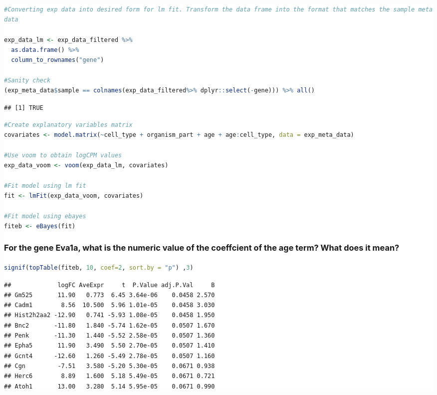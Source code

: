 ``` r
#Converting exp data into desired form for lm fit. Transform the data frame into the format that matches the sample metadata

exp_data_lm <- exp_data_filtered %>% 
  as.data.frame() %>% 
  column_to_rownames("gene")
  
#Sanity check
(exp_meta_data$sample == colnames(exp_data_filtered%>% dplyr::select(-gene))) %>% all()
```

    ## [1] TRUE

``` r
#Create explanatory variables matrix
covariates <- model.matrix(~cell_type + organism_part + age + age:cell_type, data = exp_meta_data)

#Use voom to obtain logCPM values
exp_data_voom <- voom(exp_data_lm, covariates)

#Fit model using lm fit
fit <- lmFit(exp_data_voom, covariates) 

#Fit model using ebayes
fiteb <- eBayes(fit)
```

### For the gene Eva1a, what is the numeric value of the coeffcient of the age term? What does it mean?

``` r
signif(topTable(fiteb, 10, coef=2, sort.by = "p") ,3)
```

    ##             logFC AveExpr     t  P.Value adj.P.Val     B
    ## Gm525       11.90   0.773  6.45 3.64e-06    0.0458 2.570
    ## Cadm1        8.56  10.500  5.96 1.01e-05    0.0458 3.030
    ## Hist2h2aa2 -12.90   0.741 -5.93 1.08e-05    0.0458 1.950
    ## Bnc2       -11.80   1.840 -5.74 1.62e-05    0.0507 1.670
    ## Penk       -11.30   1.440 -5.52 2.58e-05    0.0507 1.360
    ## Epha5       11.90   3.490  5.50 2.70e-05    0.0507 1.410
    ## Gcnt4      -12.60   1.260 -5.49 2.78e-05    0.0507 1.160
    ## Cgn         -7.51   3.580 -5.20 5.30e-05    0.0671 0.938
    ## Herc6        8.89   1.600  5.18 5.49e-05    0.0671 0.721
    ## Atoh1       13.00   3.280  5.14 5.95e-05    0.0671 0.990
